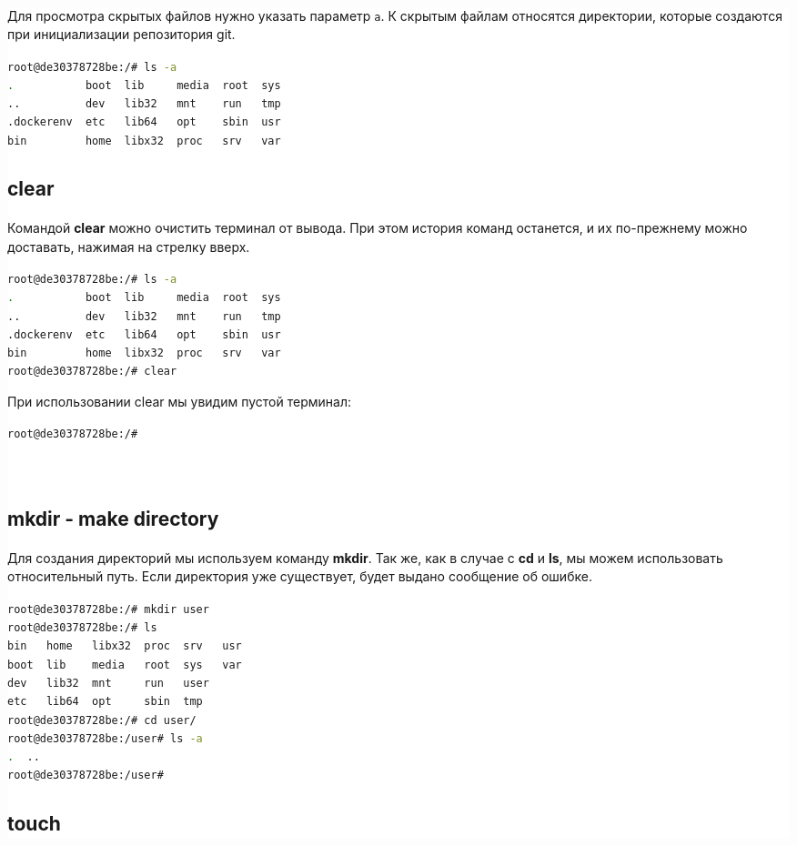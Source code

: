 Для просмотра скрытых файлов нужно указать параметр `a`. К скрытым файлам относятся директории, которые создаются при инициализации репозитория git.

```bash
root@de30378728be:/# ls -a
.           boot  lib     media  root  sys
..          dev   lib32   mnt    run   tmp
.dockerenv  etc   lib64   opt    sbin  usr
bin         home  libx32  proc   srv   var
```

## clear 

Командой **clear** можно очистить терминал от вывода. При этом история команд останется, и их по-прежнему можно доставать, нажимая на стрелку вверх. 

```bash
root@de30378728be:/# ls -a
.           boot  lib     media  root  sys
..          dev   lib32   mnt    run   tmp
.dockerenv  etc   lib64   opt    sbin  usr
bin         home  libx32  proc   srv   var
root@de30378728be:/# clear
```

При использовании clear мы увидим пустой терминал:
```bash
root@de30378728be:/#




```

## mkdir - make directory

Для создания директорий мы используем команду **mkdir**. Так же, как в случае с **cd** и **ls**, мы можем использовать относительный путь. Если директория уже существует, будет выдано сообщение об ошибке.
```bash
root@de30378728be:/# mkdir user
root@de30378728be:/# ls
bin   home   libx32  proc  srv   usr
boot  lib    media   root  sys   var
dev   lib32  mnt     run   user
etc   lib64  opt     sbin  tmp
root@de30378728be:/# cd user/
root@de30378728be:/user# ls -a
.  ..
root@de30378728be:/user#
```

## touch
